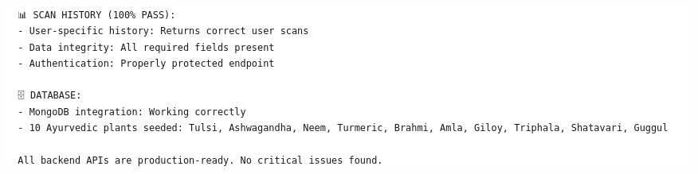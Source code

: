      📊 SCAN HISTORY (100% PASS):
      - User-specific history: Returns correct user scans
      - Data integrity: All required fields present
      - Authentication: Properly protected endpoint
      
      🗄️ DATABASE:
      - MongoDB integration: Working correctly
      - 10 Ayurvedic plants seeded: Tulsi, Ashwagandha, Neem, Turmeric, Brahmi, Amla, Giloy, Triphala, Shatavari, Guggul
      
      All backend APIs are production-ready. No critical issues found.